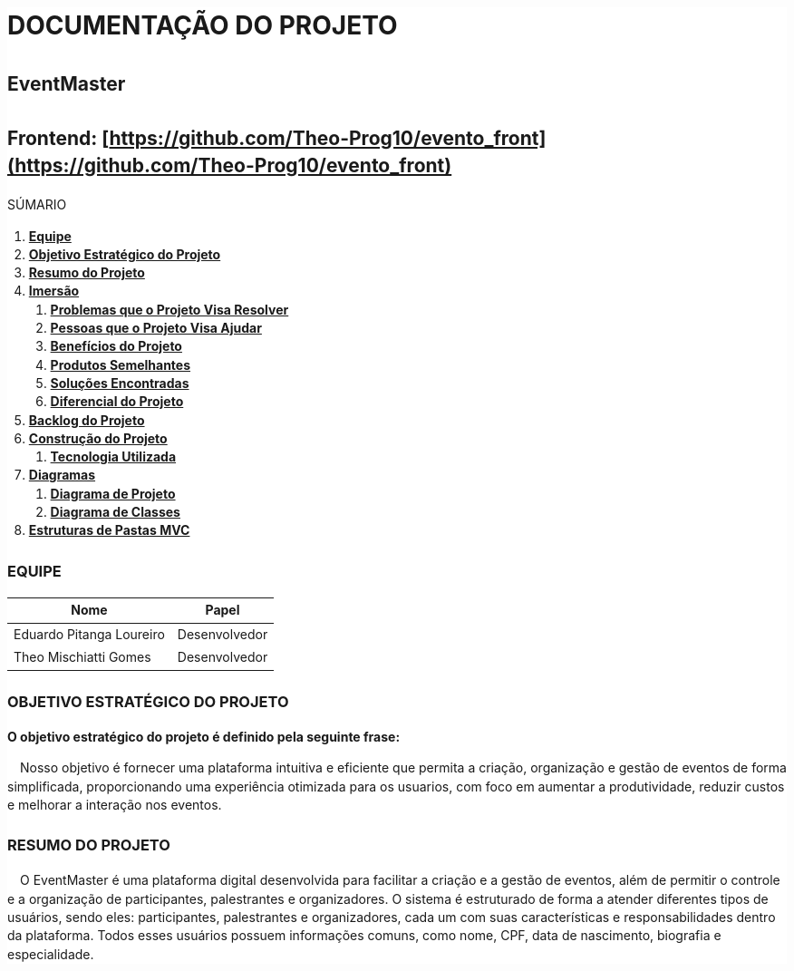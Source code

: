 # DOCUMENTAÇÃO DO PROJETO
## EventMaster

## Frontend: [https://github.com/Theo-Prog10/evento_front](https://github.com/Theo-Prog10/evento_front)

SÚMARIO

1. **[Equipe](#equipe)**
2. **[Objetivo Estratégico do Projeto](#objetivo-estratégico-do-projeto)**
3. **[Resumo do Projeto](#resumo-do-projeto)**
4. **[Imersão](#imersão)**
    1. **[Problemas que o Projeto Visa Resolver](#problemas-que-o-projeto-visa-resolver)**
    2. **[Pessoas que o Projeto Visa Ajudar](#pessoas-que-o-projeto-visa-ajudar)**
    3. **[Benefícios do Projeto](#beneficios-do-projeto)**
    4. **[Produtos Semelhantes](#produtos-semelhantes)**
    6. **[Soluções Encontradas](#solucoes-encontradas)**
    7. **[Diferencial do Projeto](#diferencial-do-projeto)**
5. **[Backlog do Projeto](#backlog-do-projeto)**
6. **[Construção do Projeto](#construcao-do-projeto)**
    1. **[Tecnologia Utilizada](#tecnologia-utilizada)**
7. **[Diagramas](#diagramas)**
    1. **[Diagrama de Projeto](#diagrama-de-projeto)**
    2. **[Diagrama de Classes](#diagrama-de-classes)**
8. **[Estruturas de Pastas MVC](#estruturas-de-pastas-mvc)**

### EQUIPE

| Nome                     | Papel         |
|--------------------------|---------------|
| Eduardo Pitanga Loureiro | Desenvolvedor |
| Theo Mischiatti Gomes    | Desenvolvedor |

### OBJETIVO ESTRATÉGICO DO PROJETO

**O objetivo estratégico do projeto é definido pela seguinte frase:**

&emsp;Nosso objetivo é fornecer uma plataforma intuitiva e eficiente que permita a criação, organização e gestão de eventos de forma simplificada, proporcionando uma experiência otimizada para os usuarios, com foco em aumentar a produtividade, reduzir custos e melhorar a interação nos eventos.

### RESUMO DO PROJETO

&emsp;O EventMaster é uma plataforma digital desenvolvida para facilitar a criação e a gestão de eventos, além de permitir o controle e a organização de participantes, palestrantes e organizadores. O sistema é estruturado de forma a atender diferentes tipos de usuários, sendo eles: participantes, palestrantes e organizadores, cada um com suas características e responsabilidades dentro da plataforma. Todos esses usuários possuem informações comuns, como nome, CPF, data de nascimento, biografia e especialidade.
